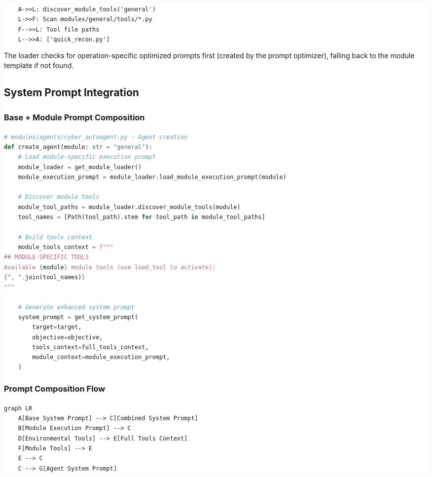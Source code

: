 ```mermaid
    A->>L: discover_module_tools('general')
    L->>F: Scan modules/general/tools/*.py
    F-->>L: Tool file paths
    L-->>A: ['quick_recon.py']
```

The loader checks for operation-specific optimized prompts first (created by the prompt optimizer), falling back to the module template if not found.

## System Prompt Integration

### Base + Module Prompt Composition

```python
# modules/agents/cyber_autoagent.py - Agent creation
def create_agent(module: str = "general"):
    # Load module-specific execution prompt
    module_loader = get_module_loader()
    module_execution_prompt = module_loader.load_module_execution_prompt(module)
    
    # Discover module tools
    module_tool_paths = module_loader.discover_module_tools(module)
    tool_names = [Path(tool_path).stem for tool_path in module_tool_paths]
    
    # Build tools context
    module_tools_context = f"""
## MODULE-SPECIFIC TOOLS
Available {module} module tools (use load_tool to activate):
{", ".join(tool_names)}
"""
    
    # Generate enhanced system prompt
    system_prompt = get_system_prompt(
        target=target,
        objective=objective,
        tools_context=full_tools_context,
        module_context=module_execution_prompt,
    )
```

### Prompt Composition Flow

```mermaid
graph LR
    A[Base System Prompt] --> C[Combined System Prompt]
    B[Module Execution Prompt] --> C
    D[Environmental Tools] --> E[Full Tools Context]
    F[Module Tools] --> E
    E --> C
    C --> G[Agent System Prompt]
```
